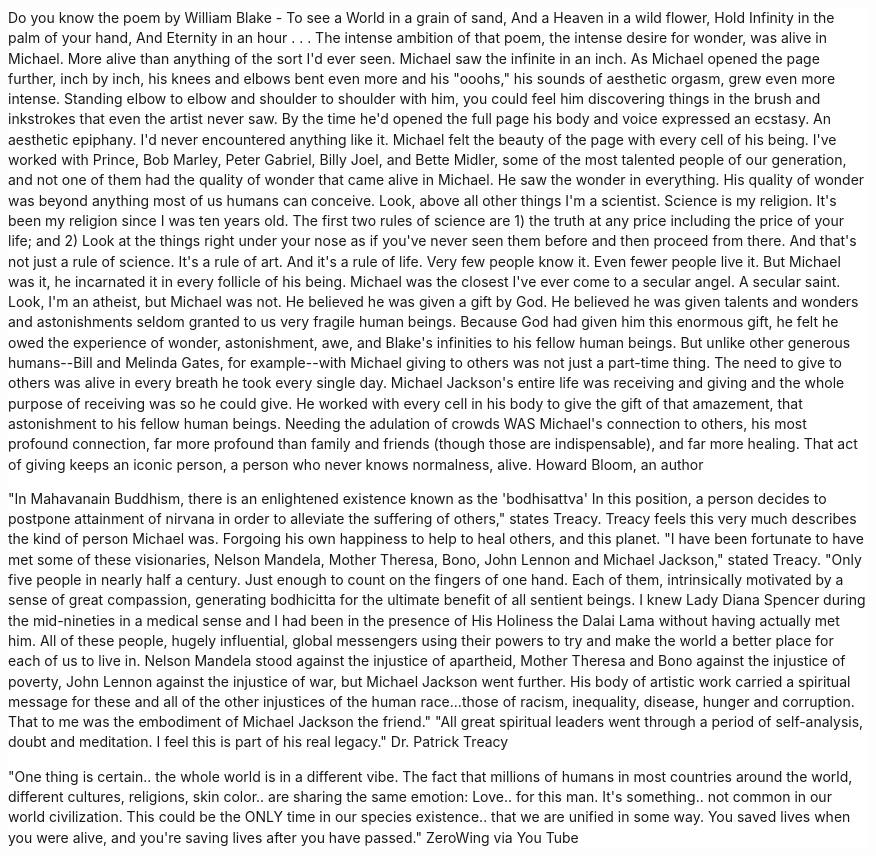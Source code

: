 Do you know the poem by William Blake - To see a World in a grain of sand, And a Heaven in a wild flower, Hold Infinity in the palm of your hand, And Eternity in an hour . . . The intense ambition of that poem, the intense desire for wonder, was alive in Michael. More alive than anything of the sort I'd ever seen. Michael saw the infinite in an inch. As Michael opened the page further, inch by inch, his knees and elbows bent even more and his "ooohs," his sounds of aesthetic orgasm, grew even more intense. Standing elbow to elbow and shoulder to shoulder with him, you could feel him discovering things in the brush and inkstrokes that even the artist never saw. By the time he'd opened the full page his body and voice expressed an ecstasy. An aesthetic epiphany. I'd never encountered anything like it. Michael felt the beauty of the page with every cell of his being. I've worked with Prince, Bob Marley, Peter Gabriel, Billy Joel, and Bette Midler, some of the most talented people of our generation, and not one of them had the quality of wonder that came alive in Michael. He saw the wonder in everything. His quality of wonder was beyond anything most of us humans can conceive. Look, above all other things I'm a scientist. Science is my religion. It's been my religion since I was ten years old. The first two rules of science are 1) the truth at any price including the price of your life; and 2) Look at the things right under your nose as if you've never seen them before and then proceed from there. And that's not just a rule of science. It's a rule of art. And it's a rule of life. Very few people know it. Even fewer people live it. But Michael was it, he incarnated it in every follicle of his being. Michael was the closest I've ever come to a secular angel. A secular saint. Look, I'm an atheist, but Michael was not. He believed he was given a gift by God. He believed he was given talents and wonders and astonishments seldom granted to us very fragile human beings. Because God had given him this enormous gift, he felt he owed the experience of wonder, astonishment, awe, and Blake's infinities to his fellow human beings. But unlike other generous humans--Bill and Melinda Gates, for example--with Michael giving to others was not just a part-time thing. The need to give to others was alive in every breath he took every single day. Michael Jackson's entire life was receiving and giving and the whole purpose of receiving was so he could give. He worked with every cell in his body to give the gift of that amazement, that astonishment to his fellow human beings. Needing the adulation of crowds WAS Michael's connection to others, his most profound connection, far more profound than family and friends (though those are indispensable), and far more healing. That act of giving keeps an iconic person, a person who never knows normalness, alive. Howard Bloom, an author

"In Mahavanain Buddhism, there is an enlightened existence known as the 'bodhisattva' In this position, a person decides to postpone attainment of nirvana in order to alleviate the suffering of others," states Treacy. Treacy feels this very much describes the kind of person Michael was. Forgoing his own happiness to help to heal others, and this planet. "I have been fortunate to have met some of these visionaries, Nelson Mandela, Mother Theresa, Bono, John Lennon and Michael Jackson," stated Treacy. "Only five people in nearly half a century. Just enough to count on the fingers of one hand. Each of them, intrinsically motivated by a sense of great compassion, generating bodhicitta for the ultimate benefit of all sentient beings. I knew Lady Diana Spencer during the mid-nineties in a medical sense and I had been in the presence of His Holiness the Dalai Lama without having actually met him. All of these people, hugely influential, global messengers using their powers to try and make the world a better place for each of us to live in. Nelson Mandela stood against the injustice of apartheid, Mother Theresa and Bono against the injustice of poverty, John Lennon against the injustice of war, but Michael Jackson went further. His body of artistic work carried a spiritual message for these and all of the other injustices of the human race...those of racism, inequality, disease, hunger and corruption. That to me was the embodiment of Michael Jackson the friend." "All great spiritual leaders went through a period of self-analysis, doubt and meditation. I feel this is part of his real legacy." Dr. Patrick Treacy

"One thing is certain.. the whole world is in a different vibe. The fact that millions of humans in most countries around the world, different cultures, religions, skin color.. are sharing the same emotion: Love.. for this man. It's something.. not common in our world civilization. This could be the ONLY time in our species existence.. that we are unified in some way. You saved lives when you were alive, and you're saving lives after you have passed." ZeroWing via You Tube
